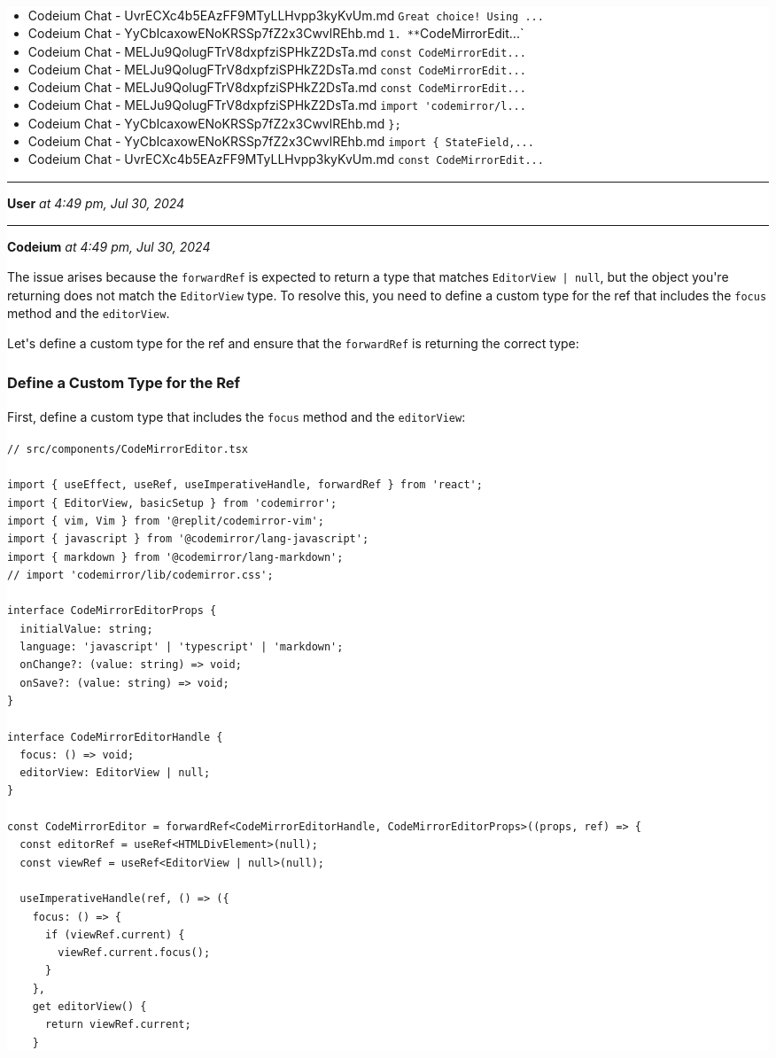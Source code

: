 - Codeium Chat - UvrECXc4b5EAzFF9MTyLLHvpp3kyKvUm.md `Great choice! Using ...`
- Codeium Chat - YyCbIcaxowENoKRSSp7fZ2x3CwvlREhb.md `1. **`CodeMirrorEdit...`
- Codeium Chat - MELJu9QolugFTrV8dxpfziSPHkZ2DsTa.md `const CodeMirrorEdit...`
- Codeium Chat - MELJu9QolugFTrV8dxpfziSPHkZ2DsTa.md `const CodeMirrorEdit...`
- Codeium Chat - MELJu9QolugFTrV8dxpfziSPHkZ2DsTa.md `const CodeMirrorEdit...`
- Codeium Chat - MELJu9QolugFTrV8dxpfziSPHkZ2DsTa.md `import 'codemirror/l...`
- Codeium Chat - YyCbIcaxowENoKRSSp7fZ2x3CwvlREhb.md `};`
- Codeium Chat - YyCbIcaxowENoKRSSp7fZ2x3CwvlREhb.md `import { StateField,...`
- Codeium Chat - UvrECXc4b5EAzFF9MTyLLHvpp3kyKvUm.md `const CodeMirrorEdit...`


---

**User** _at 4:49 pm, Jul 30, 2024_



---

**Codeium** _at 4:49 pm, Jul 30, 2024_

The issue arises because the `forwardRef` is expected to return a type that matches `EditorView | null`, but the object you're returning does not match the `EditorView` type. To resolve this, you need to define a custom type for the ref that includes the `focus` method and the `editorView`.

Let's define a custom type for the ref and ensure that the `forwardRef` is returning the correct type:

### Define a Custom Type for the Ref

First, define a custom type that includes the `focus` method and the `editorView`:

```tsx
// src/components/CodeMirrorEditor.tsx

import { useEffect, useRef, useImperativeHandle, forwardRef } from 'react';
import { EditorView, basicSetup } from 'codemirror';
import { vim, Vim } from '@replit/codemirror-vim';
import { javascript } from '@codemirror/lang-javascript';
import { markdown } from '@codemirror/lang-markdown';
// import 'codemirror/lib/codemirror.css';

interface CodeMirrorEditorProps {
  initialValue: string;
  language: 'javascript' | 'typescript' | 'markdown';
  onChange?: (value: string) => void;
  onSave?: (value: string) => void;
}

interface CodeMirrorEditorHandle {
  focus: () => void;
  editorView: EditorView | null;
}

const CodeMirrorEditor = forwardRef<CodeMirrorEditorHandle, CodeMirrorEditorProps>((props, ref) => {
  const editorRef = useRef<HTMLDivElement>(null);
  const viewRef = useRef<EditorView | null>(null);

  useImperativeHandle(ref, () => ({
    focus: () => {
      if (viewRef.current) {
        viewRef.current.focus();
      }
    },
    get editorView() {
      return viewRef.current;
    }
```